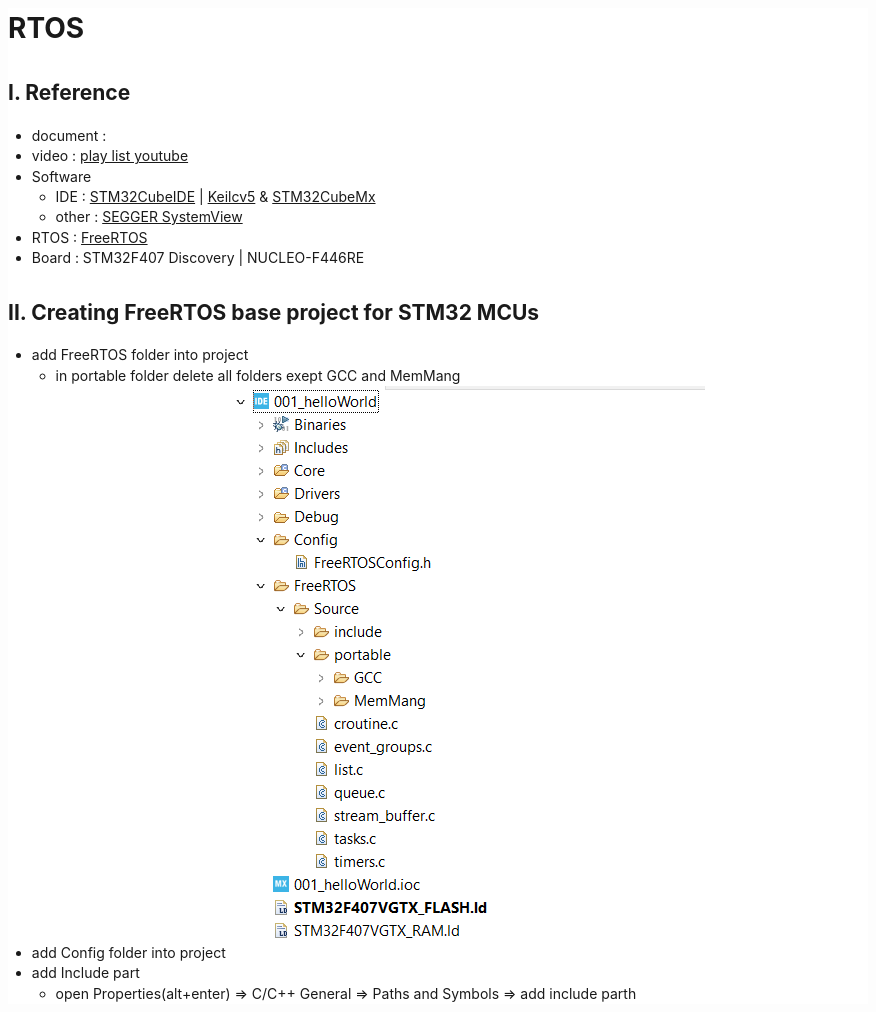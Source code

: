 # RTOS
## I. Reference
- document : 
- video    : [play list youtube](https://www.youtube.com/playlist?list=PL831drV1RoWvU3AIoOKzeoz9AD625a97V) 
- Software 
    - IDE      : [STM32CubeIDE]() | [Keilcv5]() & [STM32CubeMx]()
    - other    : [SEGGER SystemView]()
- RTOS     : [FreeRTOS]()
- Board    : STM32F407 Discovery | NUCLEO-F446RE

## II. Creating FreeRTOS base project for STM32 MCUs

- add FreeRTOS folder into project
    - in portable folder delete all folders exept GCC and MemMang
- add Config folder into project
![image](./img/Project.png)
- add Include part 
    - open Properties(alt+enter) => C/C++ General => Paths and Symbols => add include parth